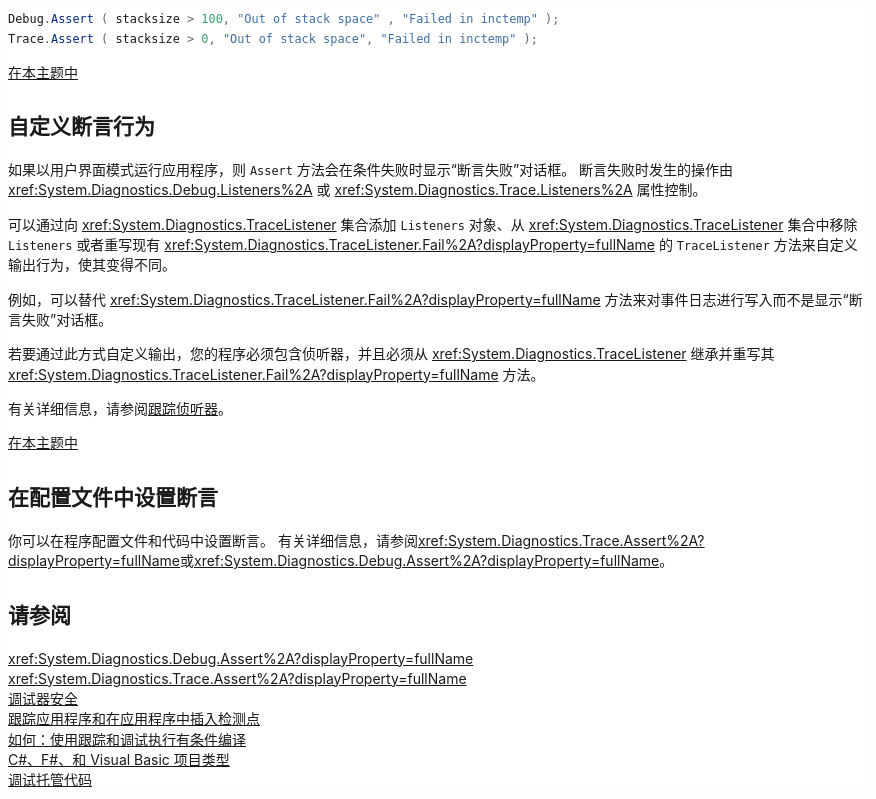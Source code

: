 ```csharp  
Debug.Assert ( stacksize > 100, "Out of stack space" , "Failed in inctemp" );  
Trace.Assert ( stacksize > 0, "Out of stack space", "Failed in inctemp" );   
```  
  
 [在本主题中](#BKMK_In_this_topic)  
  
## <a name="BKMK_Customizing_Assert_behavior"></a> 自定义断言行为  
 如果以用户界面模式运行应用程序，则 `Assert` 方法会在条件失败时显示“断言失败”对话框。 断言失败时发生的操作由 <xref:System.Diagnostics.Debug.Listeners%2A> 或 <xref:System.Diagnostics.Trace.Listeners%2A> 属性控制。  
  
 可以通过向 <xref:System.Diagnostics.TraceListener> 集合添加 `Listeners` 对象、从 <xref:System.Diagnostics.TraceListener> 集合中移除 `Listeners` 或者重写现有 <xref:System.Diagnostics.TraceListener.Fail%2A?displayProperty=fullName> 的 `TraceListener` 方法来自定义输出行为，使其变得不同。  
  
 例如，可以替代 <xref:System.Diagnostics.TraceListener.Fail%2A?displayProperty=fullName> 方法来对事件日志进行写入而不是显示“断言失败”对话框。  
  
 若要通过此方式自定义输出，您的程序必须包含侦听器，并且必须从 <xref:System.Diagnostics.TraceListener> 继承并重写其 <xref:System.Diagnostics.TraceListener.Fail%2A?displayProperty=fullName> 方法。  
  
 有关详细信息，请参阅[跟踪侦听器](http://msdn.microsoft.com/library/444b0d33-67ea-4c36-9e94-79c50f839025)。  
  
 [在本主题中](#BKMK_In_this_topic)  
  
## <a name="BKMK_Setting_assertions_in_configuration_files"></a> 在配置文件中设置断言  
 你可以在程序配置文件和代码中设置断言。 有关详细信息，请参阅<xref:System.Diagnostics.Trace.Assert%2A?displayProperty=fullName>或<xref:System.Diagnostics.Debug.Assert%2A?displayProperty=fullName>。  
  
## <a name="see-also"></a>请参阅  
 <xref:System.Diagnostics.Debug.Assert%2A?displayProperty=fullName>   
 <xref:System.Diagnostics.Trace.Assert%2A?displayProperty=fullName>   
 [调试器安全](../debugger/debugger-security.md)   
 [跟踪应用程序和在应用程序中插入检测点](http://msdn.microsoft.com/library/773b6fc4-9013-4322-b728-5dec7a72e743)   
 [如何：使用跟踪和调试执行有条件编译](http://msdn.microsoft.com/library/56d051c3-012c-42c1-9a58-7270edc624aa)   
 [C#、F#、和 Visual Basic 项目类型](../debugger/debugging-preparation-csharp-f-hash-and-visual-basic-project-types.md)   
 [调试托管代码](../debugger/debugging-managed-code.md)

